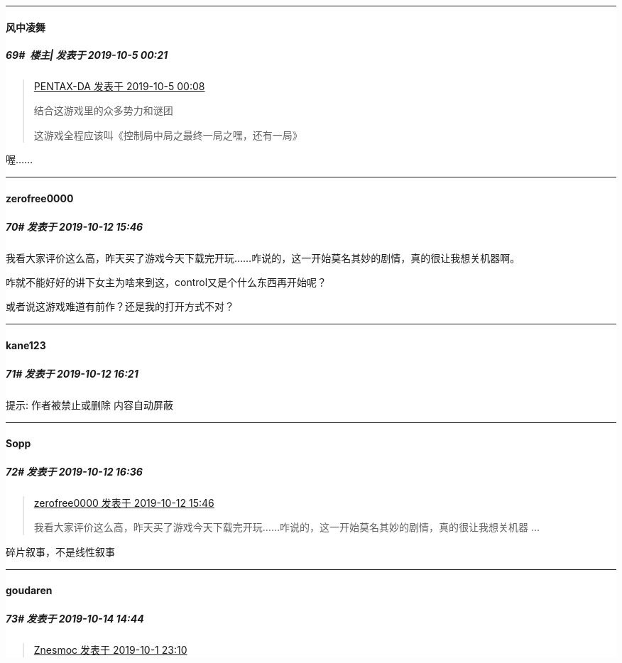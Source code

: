 
-----

####  风中凌舞  
##### 69#         楼主| 发表于 2019-10-5 00:21


<blockquote><a href="httphttps://bbs.saraba1st.com/2b/forum.php?mod=redirect&amp;goto=findpost&amp;pid=45138393&amp;ptid=1857217" target="_blank">PENTAX-DA 发表于 2019-10-5 00:08</a>

结合这游戏里的众多势力和谜团


这游戏全程应该叫《控制局中局之最终一局之嘿，还有一局》</blockquote>
喔……


-----

####  zerofree0000  
##### 70#       发表于 2019-10-12 15:46


我看大家评价这么高，昨天买了游戏今天下载完开玩……咋说的，这一开始莫名其妙的剧情，真的很让我想关机器啊。

咋就不能好好的讲下女主为啥来到这，control又是个什么东西再开始呢？


或者说这游戏难道有前作？还是我的打开方式不对？


-----

####  kane123  
##### 71#       发表于 2019-10-12 16:21

提示: 作者被禁止或删除 内容自动屏蔽


-----

####  Sopp  
##### 72#       发表于 2019-10-12 16:36


<blockquote><a href="httphttps://bbs.saraba1st.com/2b/forum.php?mod=redirect&amp;goto=findpost&amp;pid=45196283&amp;ptid=1857217" target="_blank">zerofree0000 发表于 2019-10-12 15:46</a>

我看大家评价这么高，昨天买了游戏今天下载完开玩……咋说的，这一开始莫名其妙的剧情，真的很让我想关机器 ...</blockquote>
碎片叙事，不是线性叙事


-----

####  goudaren  
##### 73#       发表于 2019-10-14 14:44


<blockquote><a href="httphttps://bbs.saraba1st.com/2b/forum.php?mod=redirect&amp;goto=findpost&amp;pid=45116568&amp;ptid=1857217" target="_blank">Znesmoc 发表于 2019-10-1 23:10</a>
